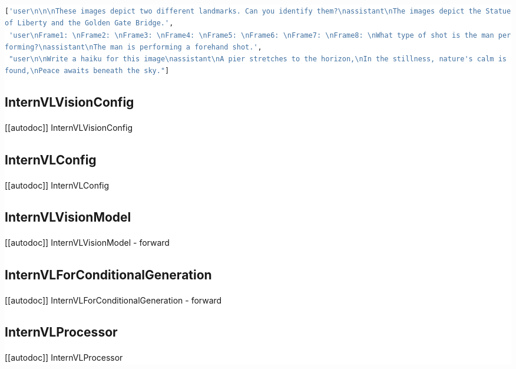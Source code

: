 ```python
['user\n\n\nThese images depict two different landmarks. Can you identify them?\nassistant\nThe images depict the Statue of Liberty and the Golden Gate Bridge.',
 'user\nFrame1: \nFrame2: \nFrame3: \nFrame4: \nFrame5: \nFrame6: \nFrame7: \nFrame8: \nWhat type of shot is the man performing?\nassistant\nThe man is performing a forehand shot.',
 "user\n\nWrite a haiku for this image\nassistant\nA pier stretches to the horizon,\nIn the stillness, nature's calm is found,\nPeace awaits beneath the sky."]
```

## InternVLVisionConfig

[[autodoc]] InternVLVisionConfig

## InternVLConfig

[[autodoc]] InternVLConfig

## InternVLVisionModel

[[autodoc]] InternVLVisionModel
    - forward

## InternVLForConditionalGeneration

[[autodoc]] InternVLForConditionalGeneration
    - forward

## InternVLProcessor

[[autodoc]] InternVLProcessor
